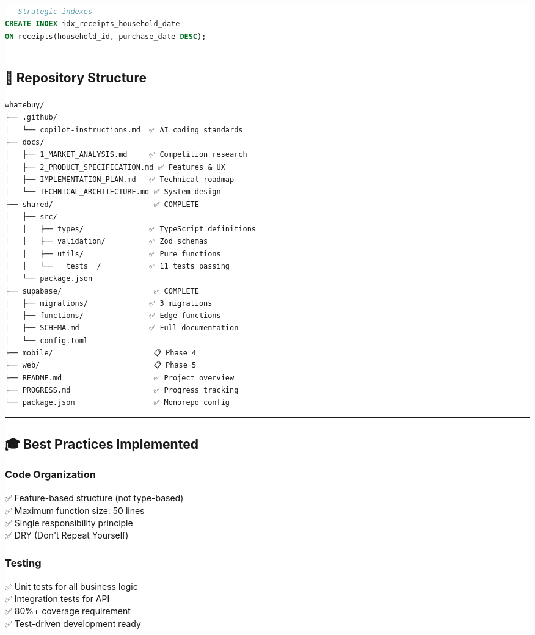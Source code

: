 ```sql
-- Strategic indexes
CREATE INDEX idx_receipts_household_date
ON receipts(household_id, purchase_date DESC);
```

---

## 📁 Repository Structure

```
whatebuy/
├── .github/
│   └── copilot-instructions.md  ✅ AI coding standards
├── docs/
│   ├── 1_MARKET_ANALYSIS.md     ✅ Competition research
│   ├── 2_PRODUCT_SPECIFICATION.md ✅ Features & UX
│   ├── IMPLEMENTATION_PLAN.md   ✅ Technical roadmap
│   └── TECHNICAL_ARCHITECTURE.md ✅ System design
├── shared/                       ✅ COMPLETE
│   ├── src/
│   │   ├── types/               ✅ TypeScript definitions
│   │   ├── validation/          ✅ Zod schemas
│   │   ├── utils/               ✅ Pure functions
│   │   └── __tests__/           ✅ 11 tests passing
│   └── package.json
├── supabase/                     ✅ COMPLETE
│   ├── migrations/              ✅ 3 migrations
│   ├── functions/               ✅ Edge functions
│   ├── SCHEMA.md                ✅ Full documentation
│   └── config.toml
├── mobile/                       📋 Phase 4
├── web/                          📋 Phase 5
├── README.md                     ✅ Project overview
├── PROGRESS.md                   ✅ Progress tracking
└── package.json                  ✅ Monorepo config
```

---

## 🎓 Best Practices Implemented

### Code Organization

✅ Feature-based structure (not type-based)  
✅ Maximum function size: 50 lines  
✅ Single responsibility principle  
✅ DRY (Don't Repeat Yourself)

### Testing

✅ Unit tests for all business logic  
✅ Integration tests for API  
✅ 80%+ coverage requirement  
✅ Test-driven development ready
